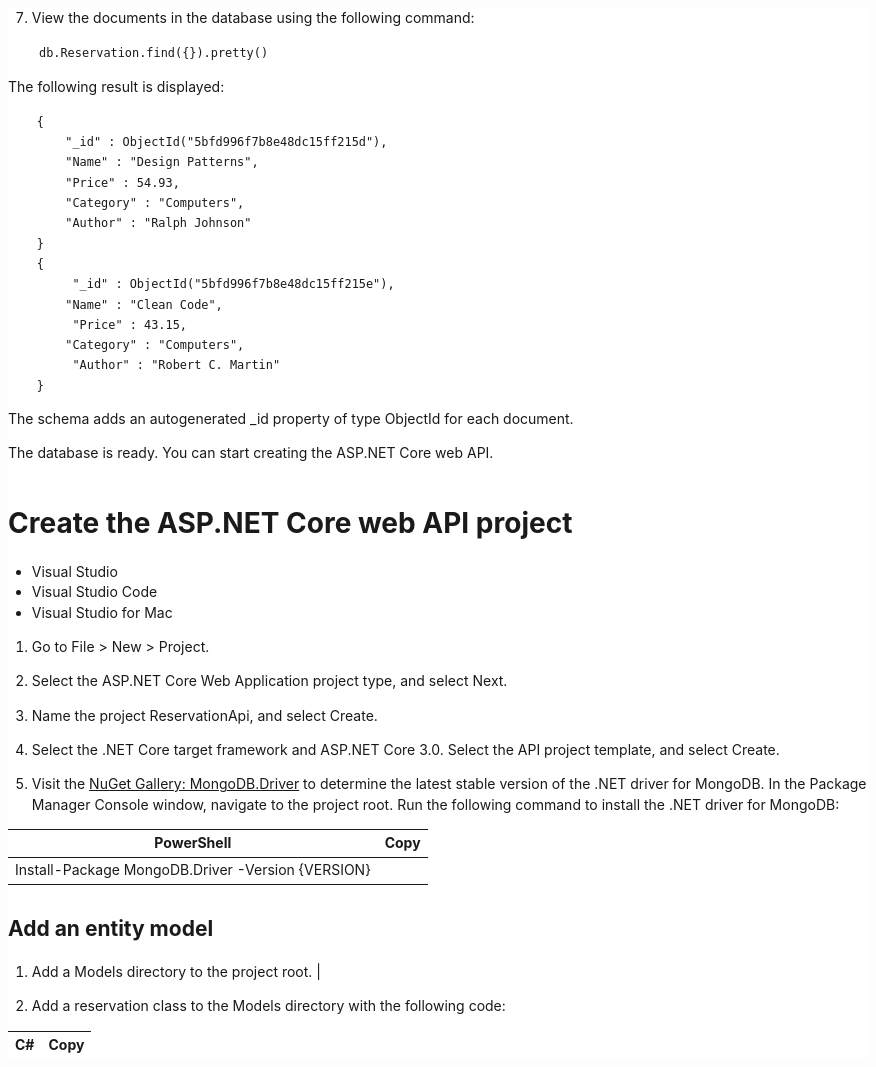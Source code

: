 7. View the documents in the database using the following command:

        db.Reservation.find({}).pretty()
        
The following result is displayed:

        {
            "_id" : ObjectId("5bfd996f7b8e48dc15ff215d"),
            "Name" : "Design Patterns",
            "Price" : 54.93,
            "Category" : "Computers",
            "Author" : "Ralph Johnson"
        }
        {
             "_id" : ObjectId("5bfd996f7b8e48dc15ff215e"),
            "Name" : "Clean Code",
             "Price" : 43.15,
            "Category" : "Computers",
             "Author" : "Robert C. Martin"
        }



The schema adds an autogenerated _id property of type ObjectId for each document.

The database is ready. You can start creating the ASP.NET Core web API.

# Create the ASP.NET Core web API project

* Visual Studio
* Visual Studio Code
* Visual Studio for Mac
1. Go to File > New > Project.

2. Select the ASP.NET Core Web Application project type, and select Next.

3. Name the project ReservationApi, and select Create.

4. Select the .NET Core target framework and ASP.NET Core 3.0. Select the API project template, and select Create.

5. Visit the [NuGet Gallery: MongoDB.Driver](https://www.nuget.org/packages/MongoDB.Driver/) to determine the latest stable version of the .NET driver for MongoDB. In the Package Manager Console window, navigate to the project root. Run the following command to install the .NET driver for MongoDB:

PowerShell  |   Copy
------------|------------
Install-Package MongoDB.Driver -Version {VERSION} |
## Add an entity model 
1. Add a Models directory to the project root. |

2. Add a reservation class to the Models directory with the following code:

C#  | Copy
----|-----
